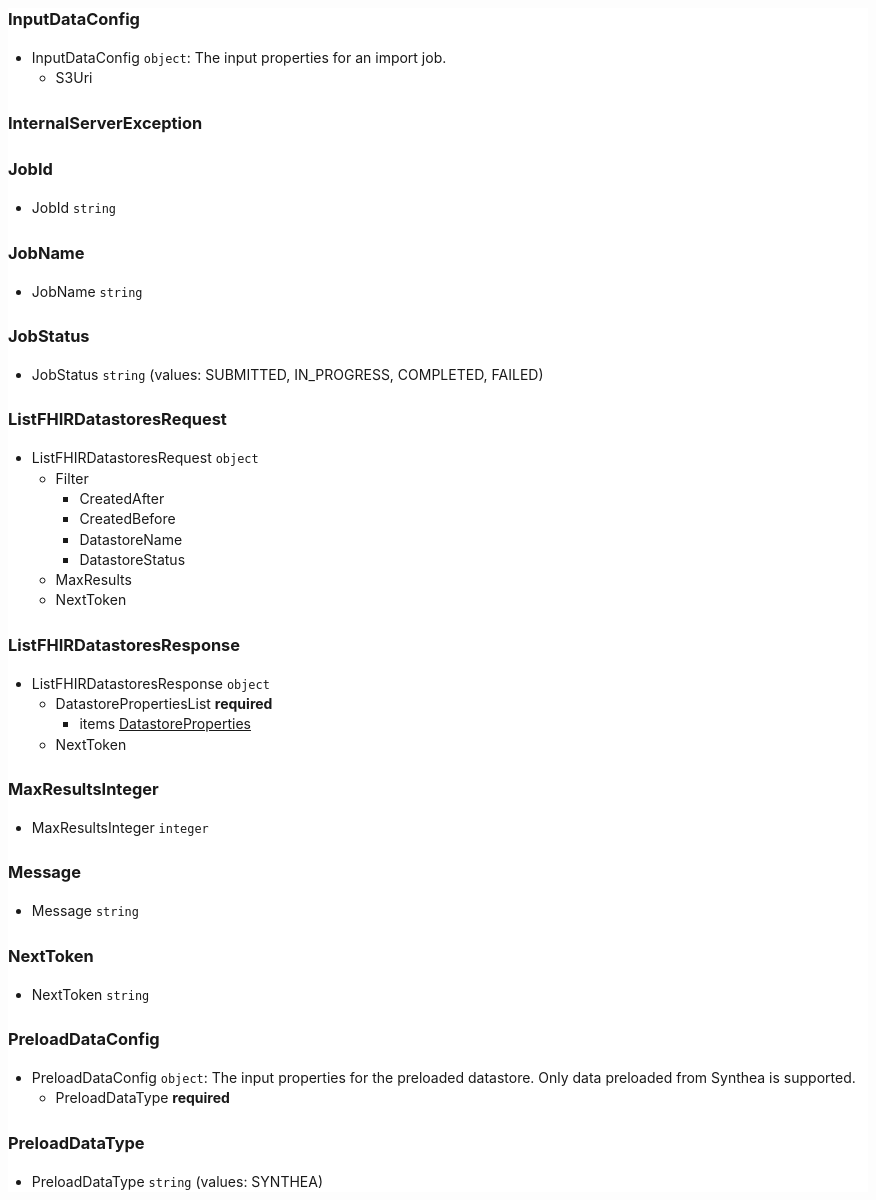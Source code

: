 ### InputDataConfig
* InputDataConfig `object`:  The input properties for an import job.
  * S3Uri

### InternalServerException


### JobId
* JobId `string`

### JobName
* JobName `string`

### JobStatus
* JobStatus `string` (values: SUBMITTED, IN_PROGRESS, COMPLETED, FAILED)

### ListFHIRDatastoresRequest
* ListFHIRDatastoresRequest `object`
  * Filter
    * CreatedAfter
    * CreatedBefore
    * DatastoreName
    * DatastoreStatus
  * MaxResults
  * NextToken

### ListFHIRDatastoresResponse
* ListFHIRDatastoresResponse `object`
  * DatastorePropertiesList **required**
    * items [DatastoreProperties](#datastoreproperties)
  * NextToken

### MaxResultsInteger
* MaxResultsInteger `integer`

### Message
* Message `string`

### NextToken
* NextToken `string`

### PreloadDataConfig
* PreloadDataConfig `object`:  The input properties for the preloaded datastore. Only data preloaded from Synthea is supported.
  * PreloadDataType **required**

### PreloadDataType
* PreloadDataType `string` (values: SYNTHEA)
